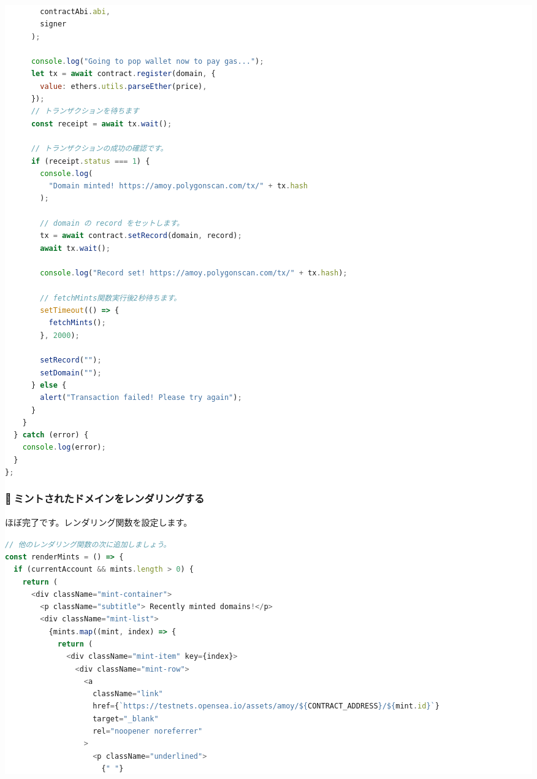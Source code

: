 ```js
        contractAbi.abi,
        signer
      );

      console.log("Going to pop wallet now to pay gas...");
      let tx = await contract.register(domain, {
        value: ethers.utils.parseEther(price),
      });
      // トランザクションを待ちます
      const receipt = await tx.wait();

      // トランザクションの成功の確認です。
      if (receipt.status === 1) {
        console.log(
          "Domain minted! https://amoy.polygonscan.com/tx/" + tx.hash
        );

        // domain の record をセットします。
        tx = await contract.setRecord(domain, record);
        await tx.wait();

        console.log("Record set! https://amoy.polygonscan.com/tx/" + tx.hash);

        // fetchMints関数実行後2秒待ちます。
        setTimeout(() => {
          fetchMints();
        }, 2000);

        setRecord("");
        setDomain("");
      } else {
        alert("Transaction failed! Please try again");
      }
    }
  } catch (error) {
    console.log(error);
  }
};
```

### 🧙 ミントされたドメインをレンダリングする

ほぼ完了です。レンダリング関数を設定します。

```js
// 他のレンダリング関数の次に追加しましょう。
const renderMints = () => {
  if (currentAccount && mints.length > 0) {
    return (
      <div className="mint-container">
        <p className="subtitle"> Recently minted domains!</p>
        <div className="mint-list">
          {mints.map((mint, index) => {
            return (
              <div className="mint-item" key={index}>
                <div className="mint-row">
                  <a
                    className="link"
                    href={`https://testnets.opensea.io/assets/amoy/${CONTRACT_ADDRESS}/${mint.id}`}
                    target="_blank"
                    rel="noopener noreferrer"
                  >
                    <p className="underlined">
                      {" "}
```